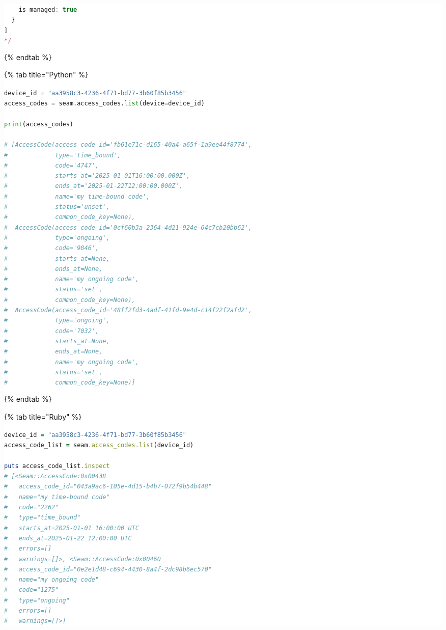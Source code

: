 ```javascript
    is_managed: true
  }
]
*/

```
{% endtab %}

{% tab title="Python" %}
```python
device_id = "aa3958c3-4236-4f71-bd77-3b60f85b3456"
access_codes = seam.access_codes.list(device=device_id)

print(access_codes)

# [AccessCode(access_code_id='fb61e71c-d165-40a4-a65f-1a9ee44f8774',
#             type='time_bound',
#             code='4747',
#             starts_at='2025-01-01T16:00:00.000Z',
#             ends_at='2025-01-22T12:00:00.000Z',
#             name='my time-bound code',
#             status='unset',
#             common_code_key=None),
#  AccessCode(access_code_id='0cf60b3a-2364-4d21-924e-64c7cb20bb62',
#             type='ongoing',
#             code='9846',
#             starts_at=None,
#             ends_at=None,
#             name='my ongoing code',
#             status='set',
#             common_code_key=None),
#  AccessCode(access_code_id='48ff2fd3-4adf-41fd-9e4d-c14f22f2afd2',
#             type='ongoing',
#             code='7032',
#             starts_at=None,
#             ends_at=None,
#             name='my ongoing code',
#             status='set',
#             common_code_key=None)]

```
{% endtab %}

{% tab title="Ruby" %}
```ruby
device_id = "aa3958c3-4236-4f71-bd77-3b60f85b3456"
access_code_list = seam.access_codes.list(device_id)

puts access_code_list.inspect
# [<Seam::AccessCode:0x00438
#   access_code_id="043a9ac6-105e-4d15-b4b7-072f9b54b448"
#   name="my time-bound code"
#   code="2262"
#   type="time_bound"
#   starts_at=2025-01-01 16:00:00 UTC
#   ends_at=2025-01-22 12:00:00 UTC
#   errors=[]
#   warnings=[]>, <Seam::AccessCode:0x00460
#   access_code_id="0e2e1d48-c694-4430-8a4f-2dc98b6ec570"
#   name="my ongoing code"
#   code="1275"
#   type="ongoing"
#   errors=[]
#   warnings=[]>]
```
